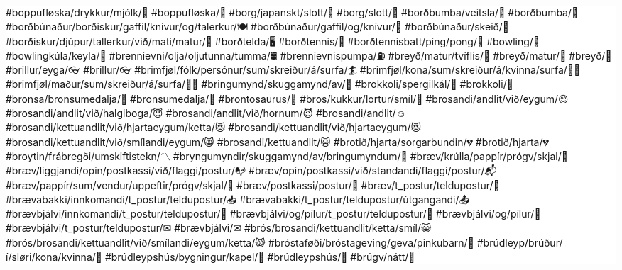 #boppufløska/drykkur/mjólk/🍼
#boppufløska/🍼
#borg/japanskt/slott/🏯
#borg/slott/🏰
#borðbumba/veitsla/🎉
#borðbumba/🎉
#borðbúnaður/borðiskur/gaffil/knívur/og/talerkur/🍽
#borðbúnaður/gaffil/og/knívur/🍴
#borðbúnaður/skeið/🥄
#borðiskur/djúpur/tallerkur/við/mati/matur/🍲
#borðtelda/🖥
#borðtennis/🏓
#borðtennisbatt/ping/pong/🏓
#bowling/🎳
#bowlingkúla/keyla/🎳
#brennievni/olja/oljutunna/tumma/🛢
#brennievnispumpa/⛽
#breyð/matur/tvíflís/🥪
#breyð/matur/🍞
#breyð/🍞
#brillur/eyga/👓
#brillur/👓
#brimfjøl/fólk/persónur/sum/skreiður/á/surfa/🏄
#brimfjøl/kona/sum/skreiður/á/kvinna/surfa/🏄‍♀
#brimfjøl/maður/sum/skreiður/á/surfa/🏄‍♂
#bringumynd/skuggamynd/av/👤
#brokkoli/spergilkál/🥦
#brokkoli/🥦
#bronsa/bronsumedalja/🥉
#bronsumedalja/🥉
#brontosaurus/🦕
#bros/kukkur/lortur/smíl/💩
#brosandi/andlit/við/eygum/😊
#brosandi/andlit/við/halgiboga/😇
#brosandi/andlit/við/hornum/😈
#brosandi/andlit/☺
#brosandi/kettuandlit/við/hjartaeygum/ketta/😻
#brosandi/kettuandlit/við/hjartaeygum/😻
#brosandi/kettuandlit/við/smílandi/eygum/😸
#brosandi/kettuandlit/😺
#brotið/hjarta/sorgarbundin/💔
#brotið/hjarta/💔
#broytin/frábregði/umskiftistekn/〽
#bryngumyndir/skuggamynd/av/bringumyndum/👥
#bræv/krúlla/pappír/prógv/skjal/📃
#bræv/liggjandi/opin/postkassi/við/flaggi/postur/📭
#bræv/opin/postkassi/við/standandi/flaggi/postur/📬
#bræv/pappír/sum/vendur/uppeftir/prógv/skjal/📄
#bræv/postkassi/postur/📮
#bræv/t_postur/teldupostur/📧
#brævabakki/innkomandi/t_postur/teldupostur/📥
#brævabakki/t_postur/teldupostur/útgangandi/📤
#brævbjálvi/innkomandi/t_postur/teldupostur/📨
#brævbjálvi/og/pílur/t_postur/teldupostur/📩
#brævbjálvi/og/pílur/📩
#brævbjálvi/t_postur/teldupostur/✉
#brævbjálvi/✉
#brós/brosandi/kettuandlit/ketta/smíl/😺
#brós/brosandi/kettuandlit/við/smílandi/eygum/ketta/😸
#bróstaføði/bróstageving/geva/pinkubarn/🤱
#brúdleyp/brúður/í/sløri/kona/kvinna/👰
#brúdleypshús/bygningur/kapel/💒
#brúdleypshús/💒
#brúgv/nátt/🌉
